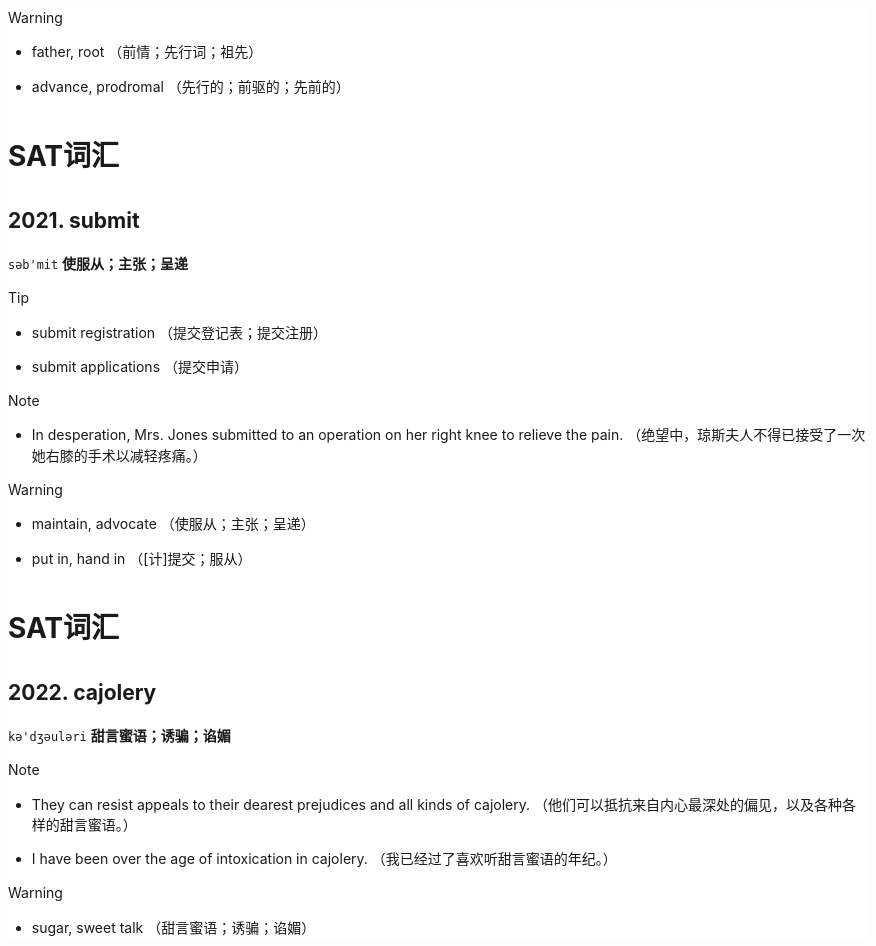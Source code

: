 > [!WARNING]
>
> - father, root （前情；先行词；祖先）
>
> - advance, prodromal （先行的；前驱的；先前的）
>

# SAT词汇

## 2021. submit

`səb'mit`  **使服从；主张；呈递**

> [!TIP]
>
> - submit registration （提交登记表；提交注册）
>
> - submit applications （提交申请）
>

> [!NOTE]
>
> - In desperation, Mrs. Jones submitted to an operation on her right knee to relieve the pain. （绝望中，琼斯夫人不得已接受了一次她右膝的手术以减轻疼痛。）
>

> [!WARNING]
>
> - maintain, advocate （使服从；主张；呈递）
>
> - put in, hand in （[计]提交；服从）
>

# SAT词汇

## 2022. cajolery

`kə'dʒəuləri`  **甜言蜜语；诱骗；谄媚**

> [!NOTE]
>
> - They can resist appeals to their dearest prejudices and all kinds of cajolery. （他们可以抵抗来自内心最深处的偏见，以及各种各样的甜言蜜语。）
>
> - I have been over the age of intoxication in cajolery. （我已经过了喜欢听甜言蜜语的年纪。）
>

> [!WARNING]
>
> - sugar, sweet talk （甜言蜜语；诱骗；谄媚）
>
